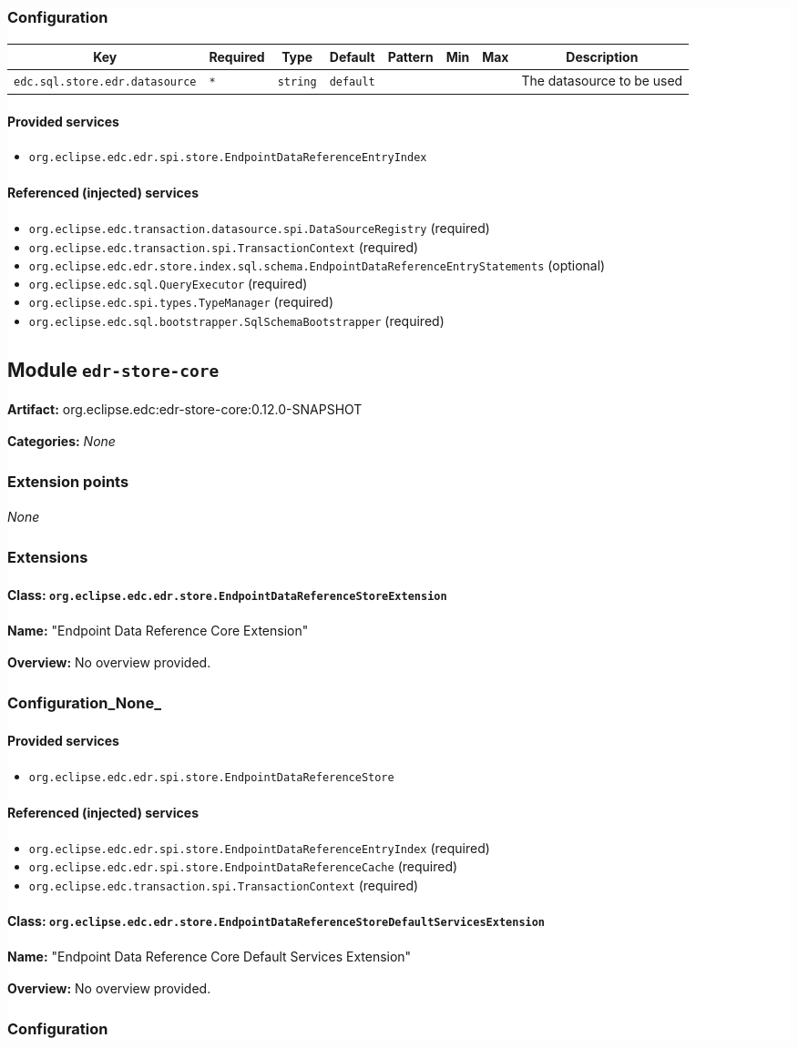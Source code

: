 
### Configuration

| Key                            | Required | Type     | Default   | Pattern | Min | Max | Description               |
| ------------------------------ | -------- | -------- | --------- | ------- | --- | --- | ------------------------- |
| `edc.sql.store.edr.datasource` | `*`      | `string` | `default` |         |     |     | The datasource to be used |

#### Provided services
- `org.eclipse.edc.edr.spi.store.EndpointDataReferenceEntryIndex`

#### Referenced (injected) services
- `org.eclipse.edc.transaction.datasource.spi.DataSourceRegistry` (required)
- `org.eclipse.edc.transaction.spi.TransactionContext` (required)
- `org.eclipse.edc.edr.store.index.sql.schema.EndpointDataReferenceEntryStatements` (optional)
- `org.eclipse.edc.sql.QueryExecutor` (required)
- `org.eclipse.edc.spi.types.TypeManager` (required)
- `org.eclipse.edc.sql.bootstrapper.SqlSchemaBootstrapper` (required)

Module `edr-store-core`
-----------------------
**Artifact:** org.eclipse.edc:edr-store-core:0.12.0-SNAPSHOT

**Categories:** _None_

### Extension points
_None_

### Extensions
#### Class: `org.eclipse.edc.edr.store.EndpointDataReferenceStoreExtension`
**Name:** "Endpoint Data Reference Core Extension"

**Overview:** No overview provided.


### Configuration_None_

#### Provided services
- `org.eclipse.edc.edr.spi.store.EndpointDataReferenceStore`

#### Referenced (injected) services
- `org.eclipse.edc.edr.spi.store.EndpointDataReferenceEntryIndex` (required)
- `org.eclipse.edc.edr.spi.store.EndpointDataReferenceCache` (required)
- `org.eclipse.edc.transaction.spi.TransactionContext` (required)

#### Class: `org.eclipse.edc.edr.store.EndpointDataReferenceStoreDefaultServicesExtension`
**Name:** "Endpoint Data Reference Core Default Services Extension"

**Overview:** No overview provided.


### Configuration
